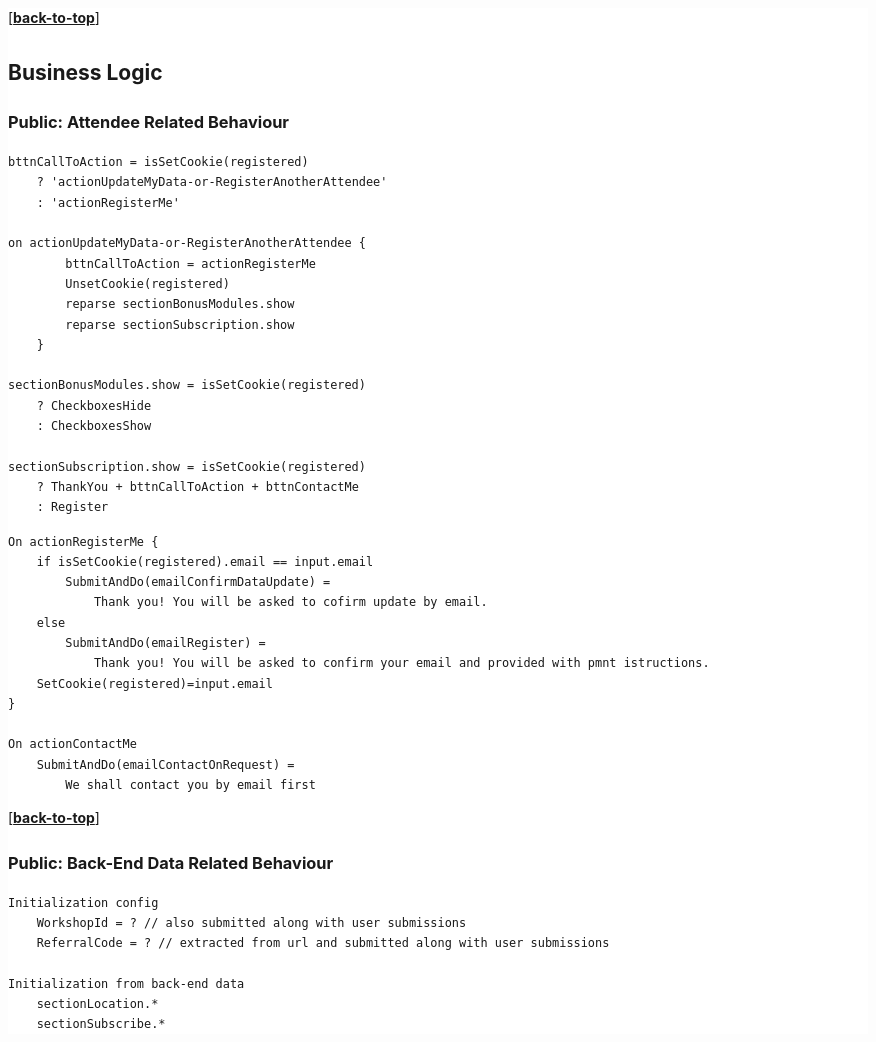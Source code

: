 [**[back-to-top](#table-of-contents)**]

## Business Logic

### Public: Attendee Related Behaviour

```
bttnCallToAction = isSetCookie(registered)
    ? 'actionUpdateMyData-or-RegisterAnotherAttendee'
    : 'actionRegisterMe'

on actionUpdateMyData-or-RegisterAnotherAttendee {
        bttnCallToAction = actionRegisterMe
        UnsetCookie(registered)
        reparse sectionBonusModules.show
        reparse sectionSubscription.show
    }

sectionBonusModules.show = isSetCookie(registered)
    ? CheckboxesHide
    : CheckboxesShow

sectionSubscription.show = isSetCookie(registered)
    ? ThankYou + bttnCallToAction + bttnContactMe
    : Register

```

```
On actionRegisterMe {
    if isSetCookie(registered).email == input.email
        SubmitAndDo(emailConfirmDataUpdate) =
            Thank you! You will be asked to cofirm update by email.
    else
        SubmitAndDo(emailRegister) =
            Thank you! You will be asked to confirm your email and provided with pmnt istructions.
    SetCookie(registered)=input.email
}

On actionContactMe
    SubmitAndDo(emailContactOnRequest) =
        We shall contact you by email first
```

[**[back-to-top](#table-of-contents)**]

### Public: Back-End Data Related Behaviour

```
Initialization config
    WorkshopId = ? // also submitted along with user submissions
    ReferralCode = ? // extracted from url and submitted along with user submissions

Initialization from back-end data
    sectionLocation.*
    sectionSubscribe.*
```
